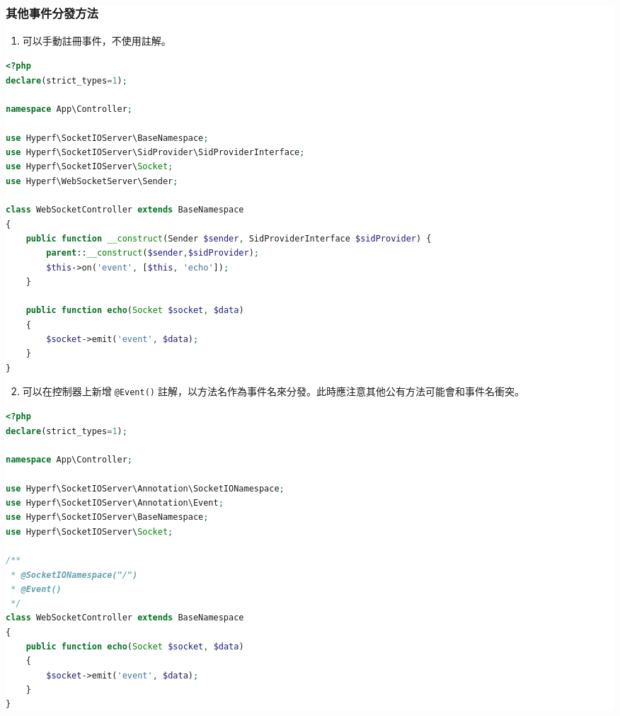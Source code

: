 ### 其他事件分發方法

1. 可以手動註冊事件，不使用註解。

```php
<?php
declare(strict_types=1);

namespace App\Controller;

use Hyperf\SocketIOServer\BaseNamespace;
use Hyperf\SocketIOServer\SidProvider\SidProviderInterface;
use Hyperf\SocketIOServer\Socket;
use Hyperf\WebSocketServer\Sender;

class WebSocketController extends BaseNamespace
{
    public function __construct(Sender $sender, SidProviderInterface $sidProvider) {
        parent::__construct($sender,$sidProvider);
        $this->on('event', [$this, 'echo']);
    }

    public function echo(Socket $socket, $data)
    {
        $socket->emit('event', $data);
    }
}
```

2. 可以在控制器上新增 `@Event()` 註解，以方法名作為事件名來分發。此時應注意其他公有方法可能會和事件名衝突。

```php
<?php
declare(strict_types=1);

namespace App\Controller;

use Hyperf\SocketIOServer\Annotation\SocketIONamespace;
use Hyperf\SocketIOServer\Annotation\Event;
use Hyperf\SocketIOServer\BaseNamespace;
use Hyperf\SocketIOServer\Socket;

/**
 * @SocketIONamespace("/")
 * @Event()
 */
class WebSocketController extends BaseNamespace
{
    public function echo(Socket $socket, $data)
    {
        $socket->emit('event', $data);
    }
}
```
